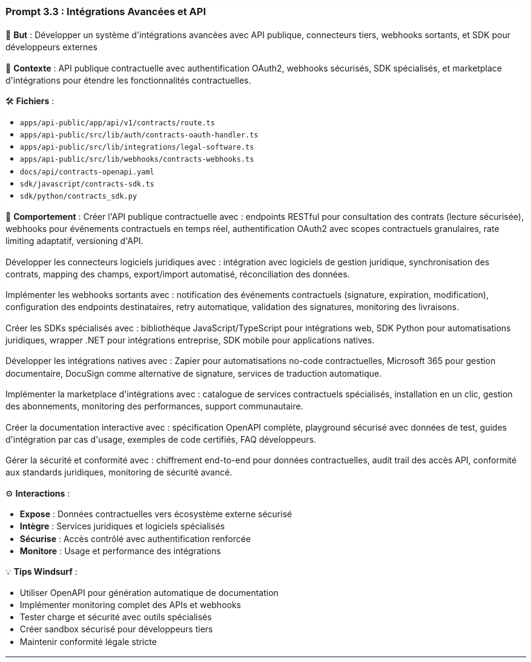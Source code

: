 ### Prompt 3.3 : Intégrations Avancées et API

🎯 **But** : Développer un système d'intégrations avancées avec API publique, connecteurs tiers, webhooks sortants, et SDK pour développeurs externes

🧠 **Contexte** : API publique contractuelle avec authentification OAuth2, webhooks sécurisés, SDK spécialisés, et marketplace d'intégrations pour étendre les fonctionnalités contractuelles.

🛠️ **Fichiers** :
- `apps/api-public/app/api/v1/contracts/route.ts`
- `apps/api-public/src/lib/auth/contracts-oauth-handler.ts`
- `apps/api-public/src/lib/integrations/legal-software.ts`
- `apps/api-public/src/lib/webhooks/contracts-webhooks.ts`
- `docs/api/contracts-openapi.yaml`
- `sdk/javascript/contracts-sdk.ts`
- `sdk/python/contracts_sdk.py`

🔄 **Comportement** :
Créer l'API publique contractuelle avec : endpoints RESTful pour consultation des contrats (lecture sécurisée), webhooks pour événements contractuels en temps réel, authentification OAuth2 avec scopes contractuels granulaires, rate limiting adaptatif, versioning d'API.

Développer les connecteurs logiciels juridiques avec : intégration avec logiciels de gestion juridique, synchronisation des contrats, mapping des champs, export/import automatisé, réconciliation des données.

Implémenter les webhooks sortants avec : notification des événements contractuels (signature, expiration, modification), configuration des endpoints destinataires, retry automatique, validation des signatures, monitoring des livraisons.

Créer les SDKs spécialisés avec : bibliothèque JavaScript/TypeScript pour intégrations web, SDK Python pour automatisations juridiques, wrapper .NET pour intégrations entreprise, SDK mobile pour applications natives.

Développer les intégrations natives avec : Zapier pour automatisations no-code contractuelles, Microsoft 365 pour gestion documentaire, DocuSign comme alternative de signature, services de traduction automatique.

Implémenter la marketplace d'intégrations avec : catalogue de services contractuels spécialisés, installation en un clic, gestion des abonnements, monitoring des performances, support communautaire.

Créer la documentation interactive avec : spécification OpenAPI complète, playground sécurisé avec données de test, guides d'intégration par cas d'usage, exemples de code certifiés, FAQ développeurs.

Gérer la sécurité et conformité avec : chiffrement end-to-end pour données contractuelles, audit trail des accès API, conformité aux standards juridiques, monitoring de sécurité avancé.

⚙️ **Interactions** :
- **Expose** : Données contractuelles vers écosystème externe sécurisé
- **Intègre** : Services juridiques et logiciels spécialisés
- **Sécurise** : Accès contrôlé avec authentification renforcée
- **Monitore** : Usage et performance des intégrations

💡 **Tips Windsurf** :
- Utiliser OpenAPI pour génération automatique de documentation
- Implémenter monitoring complet des APIs et webhooks
- Tester charge et sécurité avec outils spécialisés
- Créer sandbox sécurisé pour développeurs tiers
- Maintenir conformité légale stricte

---